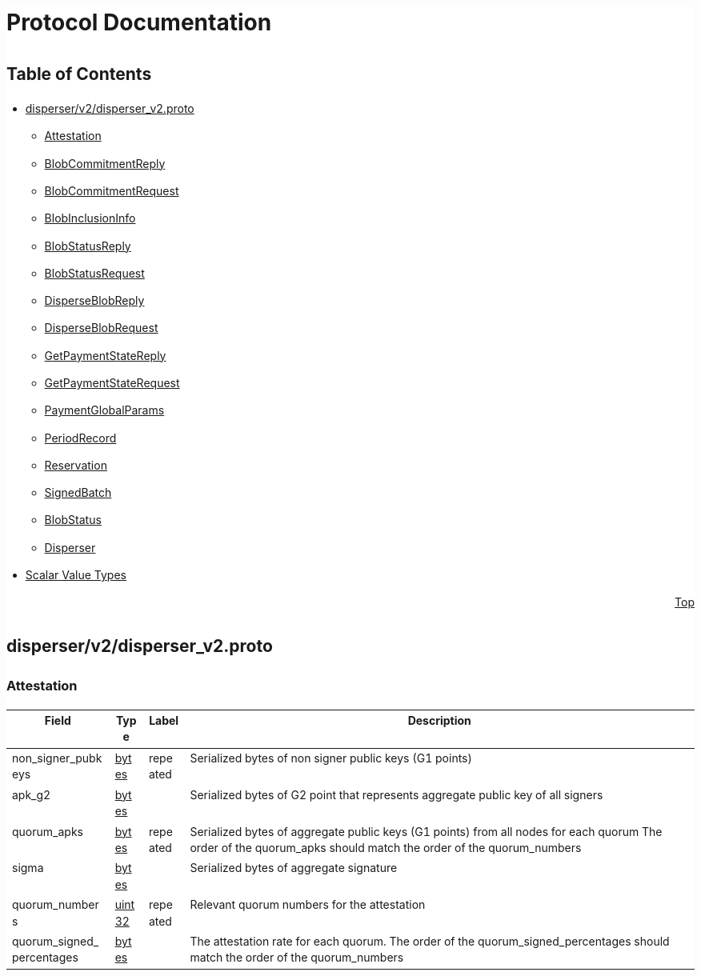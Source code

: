 # Protocol Documentation
<a name="top"></a>

## Table of Contents

- [disperser/v2/disperser_v2.proto](#disperser_v2_disperser_v2-proto)
    - [Attestation](#disperser-v2-Attestation)
    - [BlobCommitmentReply](#disperser-v2-BlobCommitmentReply)
    - [BlobCommitmentRequest](#disperser-v2-BlobCommitmentRequest)
    - [BlobInclusionInfo](#disperser-v2-BlobInclusionInfo)
    - [BlobStatusReply](#disperser-v2-BlobStatusReply)
    - [BlobStatusRequest](#disperser-v2-BlobStatusRequest)
    - [DisperseBlobReply](#disperser-v2-DisperseBlobReply)
    - [DisperseBlobRequest](#disperser-v2-DisperseBlobRequest)
    - [GetPaymentStateReply](#disperser-v2-GetPaymentStateReply)
    - [GetPaymentStateRequest](#disperser-v2-GetPaymentStateRequest)
    - [PaymentGlobalParams](#disperser-v2-PaymentGlobalParams)
    - [PeriodRecord](#disperser-v2-PeriodRecord)
    - [Reservation](#disperser-v2-Reservation)
    - [SignedBatch](#disperser-v2-SignedBatch)
  
    - [BlobStatus](#disperser-v2-BlobStatus)
  
    - [Disperser](#disperser-v2-Disperser)
  
- [Scalar Value Types](#scalar-value-types)



<a name="disperser_v2_disperser_v2-proto"></a>
<p align="right"><a href="#top">Top</a></p>

## disperser/v2/disperser_v2.proto



<a name="disperser-v2-Attestation"></a>

### Attestation



| Field | Type | Label | Description |
| ----- | ---- | ----- | ----------- |
| non_signer_pubkeys | [bytes](#bytes) | repeated | Serialized bytes of non signer public keys (G1 points) |
| apk_g2 | [bytes](#bytes) |  | Serialized bytes of G2 point that represents aggregate public key of all signers |
| quorum_apks | [bytes](#bytes) | repeated | Serialized bytes of aggregate public keys (G1 points) from all nodes for each quorum The order of the quorum_apks should match the order of the quorum_numbers |
| sigma | [bytes](#bytes) |  | Serialized bytes of aggregate signature |
| quorum_numbers | [uint32](#uint32) | repeated | Relevant quorum numbers for the attestation |
| quorum_signed_percentages | [bytes](#bytes) |  | The attestation rate for each quorum. The order of the quorum_signed_percentages should match the order of the quorum_numbers |
